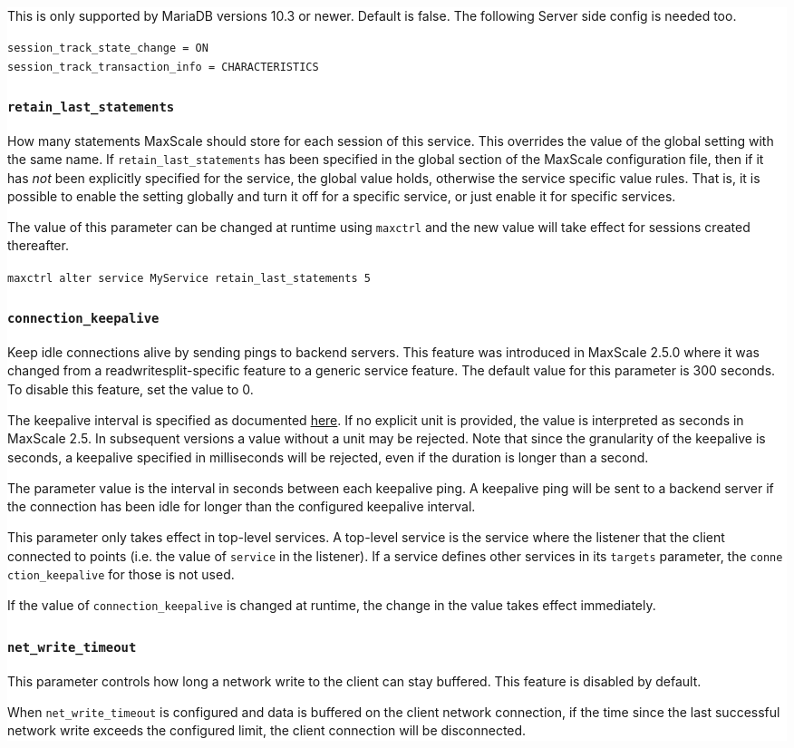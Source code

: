 This is only supported by MariaDB versions 10.3 or newer. Default is false.
The following Server side config is needed too.

```
session_track_state_change = ON
session_track_transaction_info = CHARACTERISTICS
```

### `retain_last_statements`

How many statements MaxScale should store for each session of this service.
This overrides the value of the global setting with the same name. If
`retain_last_statements` has been specified in the global section of the
MaxScale configuration file, then if it has _not_ been explicitly specified
for the service, the global value holds, otherwise the service specific
value rules. That is, it is possible to enable the setting globally and
turn it off for a specific service, or just enable it for specific services.

The value of this parameter can be changed at runtime using `maxctrl` and the
new value will take effect for sessions created thereafter.

```
maxctrl alter service MyService retain_last_statements 5
```

### `connection_keepalive`

Keep idle connections alive by sending pings to backend servers. This feature
was introduced in MaxScale 2.5.0 where it was changed from a
readwritesplit-specific feature to a generic service feature. The default value
for this parameter is 300 seconds. To disable this feature, set the value to 0.

The keepalive interval is specified as documented [here](#durations). If no
explicit unit is provided, the value is interpreted as seconds in MaxScale
2.5. In subsequent versions a value without a unit may be rejected. Note that
since the granularity of the keepalive is seconds, a keepalive specified in
milliseconds will be rejected, even if the duration is longer than a second.

The parameter value is the interval in seconds between each keepalive ping. A
keepalive ping will be sent to a backend server if the connection has been idle
for longer than the configured keepalive interval.

This parameter only takes effect in top-level services. A top-level service is
the service where the listener that the client connected to points (i.e. the
value of `service` in the listener). If a service defines other services in its
`targets` parameter, the `connection_keepalive` for those is not used.

If the value of `connection_keepalive` is changed at runtime, the change in the
value takes effect immediately.

### `net_write_timeout`

This parameter controls how long a network write to the client can stay
buffered. This feature is disabled by default.

When `net_write_timeout` is configured and data is buffered on the client
network connection, if the time since the last successful network write exceeds
the configured limit, the client connection will be disconnected.
